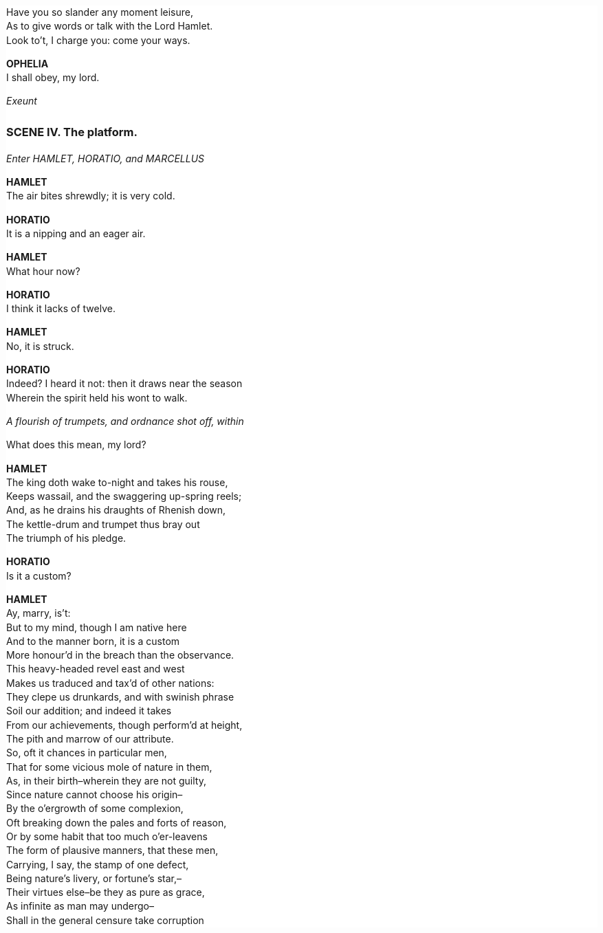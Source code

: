 Have you so slander any moment leisure,  
As to give words or talk with the Lord Hamlet.  
Look to’t, I charge you: come your ways.

**OPHELIA**  
I shall obey, my lord.

_Exeunt_

### SCENE IV. The platform.

_Enter HAMLET, HORATIO, and MARCELLUS_

**HAMLET**  
The air bites shrewdly; it is very cold.

**HORATIO**  
It is a nipping and an eager air.

**HAMLET**  
What hour now?

**HORATIO**  
I think it lacks of twelve.

**HAMLET**  
No, it is struck.

**HORATIO**  
Indeed? I heard it not: then it draws near the season  
Wherein the spirit held his wont to walk.

_A flourish of trumpets, and ordnance shot off, within_

What does this mean, my lord?

**HAMLET**  
The king doth wake to-night and takes his rouse,  
Keeps wassail, and the swaggering up-spring reels;  
And, as he drains his draughts of Rhenish down,  
The kettle-drum and trumpet thus bray out  
The triumph of his pledge.

**HORATIO**  
Is it a custom?

**HAMLET**  
Ay, marry, is’t:  
But to my mind, though I am native here  
And to the manner born, it is a custom  
More honour’d in the breach than the observance.  
This heavy-headed revel east and west  
Makes us traduced and tax’d of other nations:  
They clepe us drunkards, and with swinish phrase  
Soil our addition; and indeed it takes  
From our achievements, though perform’d at height,  
The pith and marrow of our attribute.  
So, oft it chances in particular men,  
That for some vicious mole of nature in them,  
As, in their birth–wherein they are not guilty,  
Since nature cannot choose his origin–  
By the o’ergrowth of some complexion,  
Oft breaking down the pales and forts of reason,  
Or by some habit that too much o’er-leavens  
The form of plausive manners, that these men,  
Carrying, I say, the stamp of one defect,  
Being nature’s livery, or fortune’s star,–  
Their virtues else–be they as pure as grace,  
As infinite as man may undergo–  
Shall in the general censure take corruption  